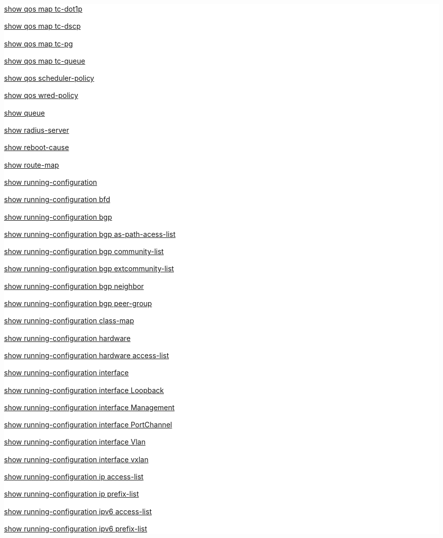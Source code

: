 [show qos map tc-dot1p](#show-qos-map-tc-dot1p)

[show qos map tc-dscp](#show-qos-map-tc-dscp)

[show qos map tc-pg](#show-qos-map-tc-pg)

[show qos map tc-queue](#show-qos-map-tc-queue)

[show qos scheduler-policy](#show-qos-scheduler-policy)

[show qos wred-policy](#show-qos-wred-policy)

[show queue](#show-queue)

[show radius-server](#show-radius-server)

[show reboot-cause](#show-reboot-cause)

[show route-map](#show-route-map)

[show running-configuration](#show-running-configuration)

[show running-configuration bfd](#show-running-configuration-bfd)

[show running-configuration bgp](#show-running-configuration-bgp)

[show running-configuration bgp as-path-acess-list](#show-running-configuration-bgp-as-path-acess-list)

[show running-configuration bgp community-list](#show-running-configuration-bgp-community-list)

[show running-configuration bgp extcommunity-list](#show-running-configuration-bgp-extcommunity-list)

[show running-configuration bgp neighbor](#show-running-configuration-bgp-neighbor)

[show running-configuration bgp peer-group](#show-running-configuration-bgp-peer-group)

[show running-configuration class-map](#show-running-configuration-class-map)

[show running-configuration hardware](#show-running-configuration-hardware)

[show running-configuration hardware access-list](#show-running-configuration-hardware-access-list)

[show running-configuration interface](#show-running-configuration-interface)

[show running-configuration interface Loopback](#show-running-configuration-interface-Loopback)

[show running-configuration interface Management](#show-running-configuration-interface-Management)

[show running-configuration interface PortChannel](#show-running-configuration-interface-PortChannel)

[show running-configuration interface Vlan](#show-running-configuration-interface-Vlan)

[show running-configuration interface vxlan](#show-running-configuration-interface-vxlan)

[show running-configuration ip access-list](#show-running-configuration-ip-access-list)

[show running-configuration ip prefix-list](#show-running-configuration-ip-prefix-list)

[show running-configuration ipv6 access-list](#show-running-configuration-ipv6-access-list)

[show running-configuration ipv6 prefix-list](#show-running-configuration-ipv6-prefix-list)
